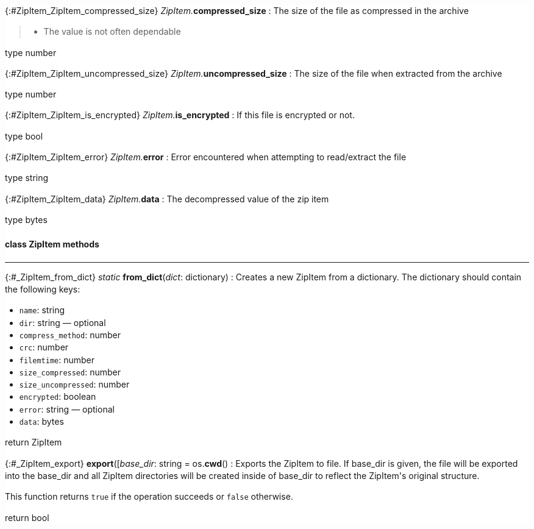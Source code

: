 

{:#ZipItem_ZipItem_compressed_size} _ZipItem._**compressed_size**
: The size of the file as compressed in the archive
  > - The value is not often dependable
   <div class="cite"><span class="hint">type</span> <span>number</span></div>



{:#ZipItem_ZipItem_uncompressed_size} _ZipItem._**uncompressed_size**
: The size of the file when extracted from the archive
   <div class="cite"><span class="hint">type</span> <span>number</span></div>



{:#ZipItem_ZipItem_is_encrypted} _ZipItem._**is_encrypted**
: If this file is encrypted or not.
   <div class="cite"><span class="hint">type</span> <span>bool</span></div>



{:#ZipItem_ZipItem_error} _ZipItem._**error**
: Error encountered when attempting to read/extract the file
   <div class="cite"><span class="hint">type</span> <span>string</span></div>



{:#ZipItem_ZipItem_data} _ZipItem._**data**
: The decompressed value of the zip item
   <div class="cite"><span class="hint">type</span> <span>bytes</span></div>



#### class ZipItem methods
---

{:#_ZipItem_from_dict} _static_ **from_dict**(_dict_: dictionary)
: Creates a new ZipItem from a dictionary.
  The dictionary should contain the following keys:
  - `name`: string
  - `dir`: string &mdash; optional
  - `compress_method`: number
  - `crc`: number
  - `filemtime`: number
  - `size_compressed`: number
  - `size_uncompressed`: number
  - `encrypted`: boolean
  - `error`: string &mdash; optional
  - `data`: bytes
  
   <div class="cite"><span class="hint">return</span> <span>ZipItem</span></div>



{:#_ZipItem_export} **export**([_base_dir_: string = os.**cwd**()
: Exports the ZipItem to file. If base_dir is given, the file will be 
  exported into the base_dir and all ZipItem directories will be created 
  inside of base_dir to reflect the ZipItem's original structure.
  
  This function returns `true` if the operation succeeds or `false` otherwise.
   <div class="cite"><span class="hint">return</span> <span>bool</span></div>
